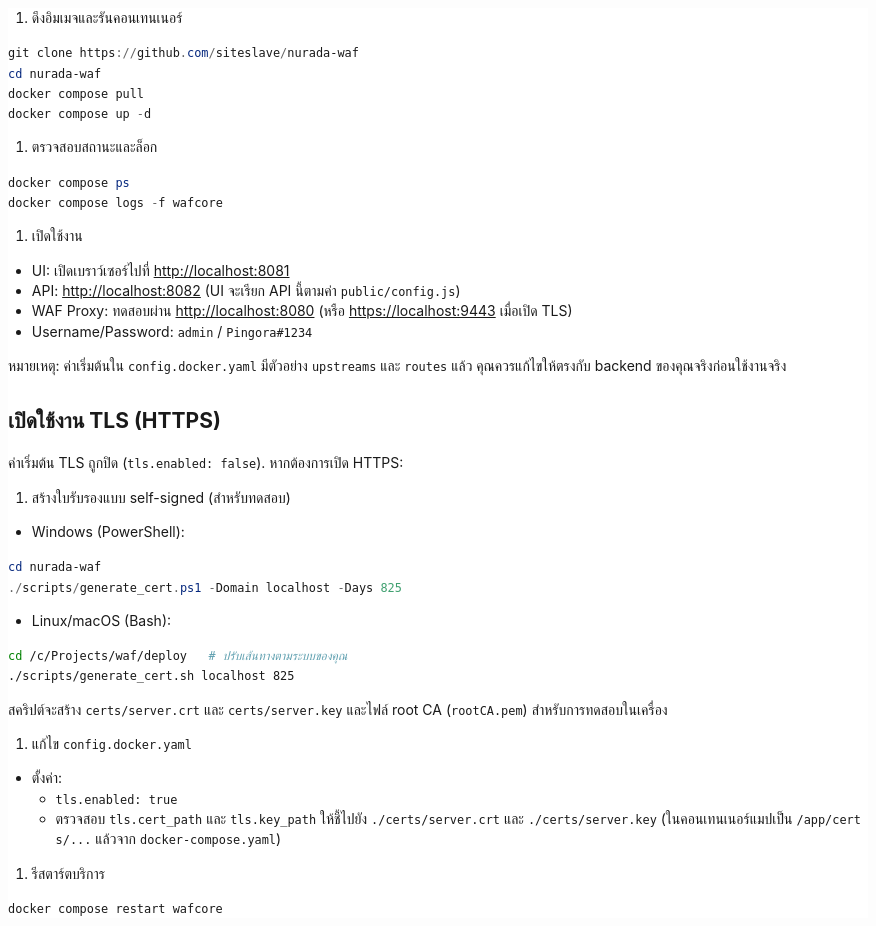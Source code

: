 1. ดึงอิมเมจและรันคอนเทนเนอร์

```powershell
git clone https://github.com/siteslave/nurada-waf
cd nurada-waf
docker compose pull
docker compose up -d
```

1. ตรวจสอบสถานะและล็อก

```powershell
docker compose ps
docker compose logs -f wafcore
```

1. เปิดใช้งาน

- UI: เปิดเบราว์เซอร์ไปที่ <http://localhost:8081>
- API: <http://localhost:8082> (UI จะเรียก API นี้ตามค่า `public/config.js`)
- WAF Proxy: ทดสอบผ่าน <http://localhost:8080> (หรือ <https://localhost:9443> เมื่อเปิด TLS)
- Username/Password: `admin` / `Pingora#1234`

หมายเหตุ: ค่าเริ่มต้นใน `config.docker.yaml` มีตัวอย่าง `upstreams` และ `routes` แล้ว คุณควรแก้ไขให้ตรงกับ backend ของคุณจริงก่อนใช้งานจริง

## เปิดใช้งาน TLS (HTTPS)

ค่าเริ่มต้น TLS ถูกปิด (`tls.enabled: false`). หากต้องการเปิด HTTPS:

1. สร้างใบรับรองแบบ self-signed (สำหรับทดสอบ)

- Windows (PowerShell):

```powershell
cd nurada-waf
./scripts/generate_cert.ps1 -Domain localhost -Days 825
```

- Linux/macOS (Bash):

```bash
cd /c/Projects/waf/deploy   # ปรับเส้นทางตามระบบของคุณ
./scripts/generate_cert.sh localhost 825
```

สคริปต์จะสร้าง `certs/server.crt` และ `certs/server.key` และไฟล์ root CA (`rootCA.pem`) สำหรับการทดสอบในเครื่อง

1. แก้ไข `config.docker.yaml`

- ตั้งค่า:
  - `tls.enabled: true`
  - ตรวจสอบ `tls.cert_path` และ `tls.key_path` ให้ชี้ไปยัง `./certs/server.crt` และ `./certs/server.key` (ในคอนเทนเนอร์แมปเป็น `/app/certs/...` แล้วจาก `docker-compose.yaml`)

1. รีสตาร์ตบริการ

```powershell
docker compose restart wafcore
```
